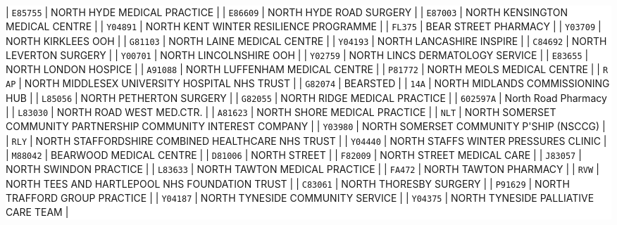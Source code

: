 | `E85755` | NORTH HYDE MEDICAL PRACTICE |
| `E86609` | NORTH HYDE ROAD SURGERY |
| `E87003` | NORTH KENSINGTON MEDICAL CENTRE |
| `Y04891` | NORTH KENT WINTER RESILIENCE PROGRAMME |
| `FL375` | BEAR STREET PHARMACY |
| `Y03709` | NORTH KIRKLEES OOH |
| `G81103` | NORTH LAINE MEDICAL CENTRE |
| `Y04193` | NORTH LANCASHIRE INSPIRE |
| `C84692` | NORTH LEVERTON SURGERY |
| `Y00701` | NORTH LINCOLNSHIRE OOH |
| `Y02759` | NORTH LINCS DERMATOLOGY SERVICE |
| `E83655` | NORTH LONDON HOSPICE |
| `A91088` | NORTH LUFFENHAM MEDICAL CENTRE |
| `P81772` | NORTH MEOLS MEDICAL CENTRE |
| `RAP` | NORTH MIDDLESEX UNIVERSITY HOSPITAL NHS TRUST |
| `G82074` | BEARSTED |
| `14A` | NORTH MIDLANDS COMMISSIONING HUB |
| `L85056` | NORTH PETHERTON SURGERY |
| `G82055` | NORTH RIDGE MEDICAL PRACTICE |
| `602597A` | North Road Pharmacy |
| `L83030` | NORTH ROAD WEST MED.CTR. |
| `A81623` | NORTH SHORE MEDICAL PRACTICE |
| `NLT` | NORTH SOMERSET COMMUNITY PARTNERSHIP COMMUNITY INTEREST COMPANY |
| `Y03980` | NORTH SOMERSET COMMUNITY P'SHIP (NSCCG) |
| `RLY` | NORTH STAFFORDSHIRE COMBINED HEALTHCARE NHS TRUST |
| `Y04440` | NORTH STAFFS WINTER PRESSURES CLINIC |
| `M88042` | BEARWOOD MEDICAL CENTRE |
| `D81006` | NORTH STREET |
| `F82009` | NORTH STREET MEDICAL CARE |
| `J83057` | NORTH SWINDON PRACTICE |
| `L83633` | NORTH TAWTON MEDICAL PRACTICE |
| `FA472` | NORTH TAWTON PHARMACY |
| `RVW` | NORTH TEES AND HARTLEPOOL NHS FOUNDATION TRUST |
| `C83061` | NORTH THORESBY SURGERY |
| `P91629` | NORTH TRAFFORD GROUP PRACTICE |
| `Y04187` | NORTH TYNESIDE COMMUNITY SERVICE |
| `Y04375` | NORTH TYNESIDE PALLIATIVE CARE TEAM |